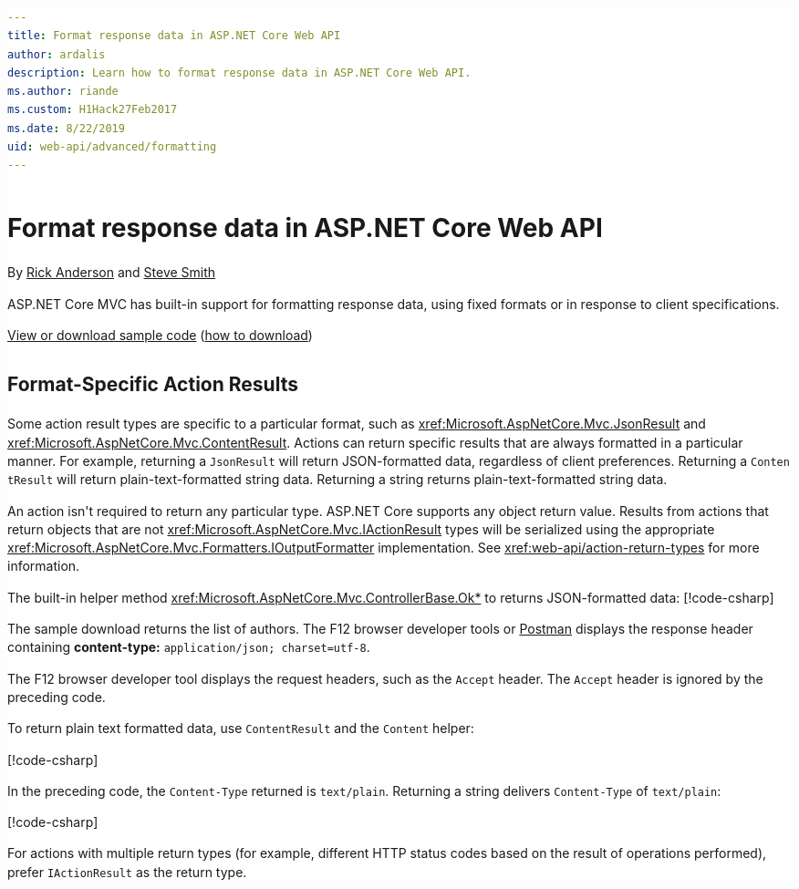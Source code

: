 ```yaml
---
title: Format response data in ASP.NET Core Web API
author: ardalis
description: Learn how to format response data in ASP.NET Core Web API.
ms.author: riande
ms.custom: H1Hack27Feb2017
ms.date: 8/22/2019
uid: web-api/advanced/formatting
---
```

# Format response data in ASP.NET Core Web API

By [Rick Anderson](https://twitter.com/RickAndMSFT) and [Steve Smith](https://ardalis.com/)

ASP.NET Core MVC has built-in support for formatting response data, using fixed formats or in response to client specifications.

[View or download sample code](https://github.com/aspnet/AspNetCore.Docs/tree/master/aspnetcore/web-api/advanced/formatting) ([how to download](xref:index#how-to-download-a-sample))

## Format-Specific Action Results

Some action result types are specific to a particular format, such as <xref:Microsoft.AspNetCore.Mvc.JsonResult> and <xref:Microsoft.AspNetCore.Mvc.ContentResult>. Actions can return specific results that are always formatted in a particular manner. For example, returning a `JsonResult` will return JSON-formatted data, regardless of client preferences. Returning a `ContentResult` will return plain-text-formatted string data. Returning a string returns plain-text-formatted string data.

An action isn't required to return any particular type. ASP.NET Core supports any object return value.  Results from actions that return objects that are not <xref:Microsoft.AspNetCore.Mvc.IActionResult> types will be serialized using the appropriate <xref:Microsoft.AspNetCore.Mvc.Formatters.IOutputFormatter> implementation. See <xref:web-api/action-return-types> for more information.

The built-in helper method <xref:Microsoft.AspNetCore.Mvc.ControllerBase.Ok*> to returns JSON-formatted data:
[!code-csharp[](./formatting/sample/Controllers/AuthorsController.cs?name=snippet_get)]

The sample download returns the list of authors. The F12 browser developer tools or [Postman](https://www.getpostman.com/tools) displays the response header containing **content-type:** `application/json; charset=utf-8`.

The F12 browser developer tool displays the request headers, such as the `Accept` header. The `Accept` header is ignored by the preceding code.

To return plain text formatted data, use `ContentResult` and the `Content` helper:

[!code-csharp[](./formatting/sample/Controllers/AuthorsController.cs?name=snippet_about)]

In the preceding code, the `Content-Type` returned is `text/plain`. Returning a string delivers `Content-Type` of `text/plain`:

[!code-csharp[](./formatting/sample/Controllers/AuthorsController.cs?name=snippet_string)]

For actions with multiple return types (for example, different HTTP status codes based on the result of operations performed), prefer `IActionResult` as the return type.
